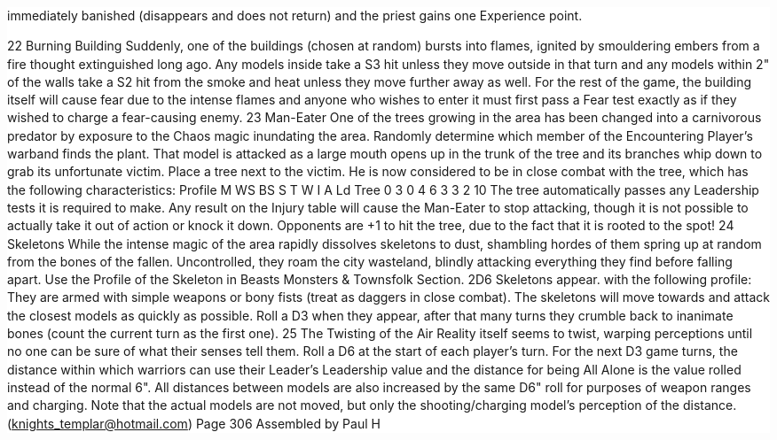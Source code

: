 
immediately banished (disappears and does not return) and the priest
gains one Experience point.

22 Burning Building
Suddenly, one of the buildings (chosen at random) bursts into
flames, ignited by smouldering embers from a fire thought
extinguished long ago. Any models inside take a S3 hit unless they
move outside in that turn and any models within 2" of the walls take
a S2 hit from the smoke and heat unless they move further away as
well. For the rest of the game, the building itself will cause fear due
to the intense flames and anyone who wishes to enter it must first
pass a Fear test exactly as if they wished to charge a fear-causing
enemy.
23 Man-Eater
One of the trees growing in the area has been changed into a
carnivorous predator by exposure to the Chaos magic inundating the
area. Randomly determine which member of the Encountering
Player’s warband finds the plant. That model is attacked as a large
mouth opens up in the trunk of the tree and its branches whip down
to grab its unfortunate victim. Place a tree next to the victim. He is
now considered to be in close combat with the tree, which has the
following characteristics:
Profile M WS BS S T W I A Ld
Tree 0 3 0 4 6 3 3 2 10
The tree automatically passes any Leadership tests it is required to
make. Any result on the Injury table will cause the Man-Eater to
stop attacking, though it is not possible to actually take it out of
action or knock it down. Opponents are +1 to hit the tree, due to the
fact that it is rooted to the spot!
24 Skeletons
While the intense magic of the area rapidly dissolves skeletons to
dust, shambling hordes of them spring up at random from the bones
of the fallen. Uncontrolled, they roam the city wasteland, blindly
attacking everything they find before falling apart.
Use the Profile of the Skeleton in Beasts Monsters & Townsfolk
Section. 2D6 Skeletons appear.
with the following profile:
They are armed with simple weapons or bony fists (treat as daggers
in close combat). The skeletons will move towards and attack the
closest models as quickly as possible. Roll a D3 when they appear,
after that many turns they crumble back to inanimate bones (count
the current turn as the first one).
25 The Twisting of the Air
Reality itself seems to twist, warping perceptions until no one can be
sure of what their senses tell them. Roll a D6 at the start of each
player’s turn. For the next D3 game turns, the distance within which
warriors can use their Leader’s Leadership value and the distance
for being All Alone is the value rolled instead of the normal 6". All
distances between models are also increased by the same D6" roll
for purposes of weapon ranges and charging. Note that the actual
models are not moved, but only the shooting/charging model’s
perception of the distance.
(knights_templar@hotmail.com) Page 306 Assembled by Paul H
